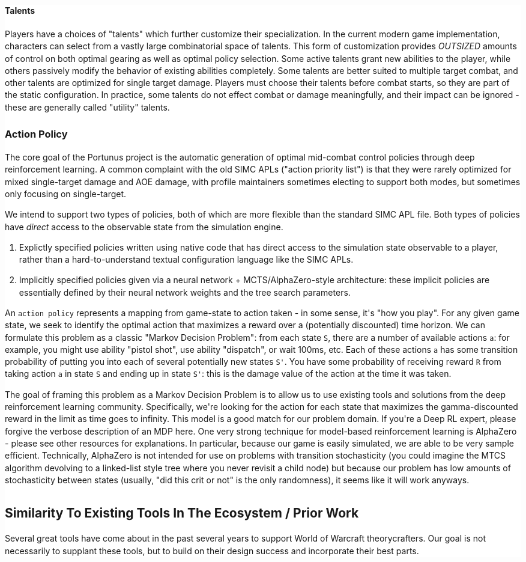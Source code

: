 #### Talents
Players have a choices of "talents" which further customize their specialization. In the current modern game implementation, characters can select from a vastly large combinatorial space of talents. This form of customization provides _OUTSIZED_ amounts of control on both optimal gearing as well as optimal policy selection. Some active talents grant new abilities to the player, while others passively modify the behavior of existing abilities completely. Some talents are better suited to multiple target combat, and other talents are optimized for single target damage. Players must choose their talents before combat starts, so they are part of the static configuration. In practice, some talents do not effect combat or damage meaningfully, and their impact can be ignored - these are generally called "utility" talents.


### Action Policy
The core goal of the Portunus project is the automatic generation of optimal mid-combat control policies through deep reinforcement learning. A common complaint with the old SIMC APLs ("action priority list") is that they were rarely optimized for mixed single-target damage and AOE damage, with profile maintainers sometimes electing to support both modes, but sometimes only focusing on single-target. 

We intend to support two types of policies, both of which are more flexible than the standard SIMC APL file. Both types of policies have *direct* access to the observable state from the simulation engine.

1) Explictly specified policies written using native code that has direct access to the simulation state observable to a player, rather than a hard-to-understand textual configuration language like the SIMC APLs.

2) Implicitly specified policies given via a neural network + MCTS/AlphaZero-style architecture: these implicit policies are essentially defined by their neural network weights and the tree search parameters. 

An `action policy` represents a mapping from game-state to action taken - in some sense, it's "how you play". For any given game state, we seek to identify the optimal action that maximizes a reward over a (potentially discounted) time horizon. We can formulate this problem as a classic "Markov Decision Problem": from each state `S`, there are a number of available actions `a`: for example, you might use ability "pistol shot", use ability "dispatch", or wait 100ms, etc. Each of these actions `a` has some transition probability of putting you into each of several potentially new states `S'`. You have some probability of receiving reward `R` from taking action `a` in state `S` and ending up in state `S'`: this is the damage value of the action at the time it was taken. 

The goal of framing this problem as a Markov Decision Problem is to allow us to use existing tools and solutions from the deep reinforcement learning community. Specifically, we're looking for the action for each state that maximizes the gamma-discounted reward in the limit as time goes to infinity. This model is a good match for our problem domain. If you're a Deep RL expert, please forgive the verbose description of an MDP here. One very strong technique for model-based reinforcement learning is AlphaZero - please see other resources for explanations. In particular, because our game is easily simulated, we are able to be very sample efficient. Technically, AlphaZero is not intended for use on problems with transition stochasticity (you could imagine the MTCS algorithm devolving to a linked-list style tree where you never revisit a child node) but because our problem has low amounts of stochasticity between states (usually, "did this crit or not" is the only randomness), it seems like it will work anyways.

## Similarity To Existing Tools In The Ecosystem / Prior Work
Several great tools have come about in the past several years to support World of Warcraft theorycrafters. Our goal is not necessarily to supplant these tools, but to build on their design success and incorporate their best parts. 
